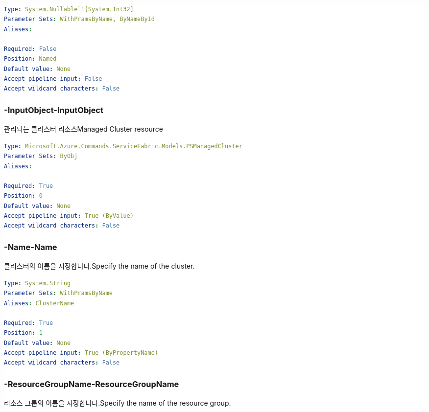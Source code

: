 ```yaml
Type: System.Nullable`1[System.Int32]
Parameter Sets: WithPramsByName, ByNameById
Aliases:

Required: False
Position: Named
Default value: None
Accept pipeline input: False
Accept wildcard characters: False
```

### <span data-ttu-id="2e6c5-131">-InputObject</span><span class="sxs-lookup"><span data-stu-id="2e6c5-131">-InputObject</span></span>
<span data-ttu-id="2e6c5-132">관리되는 클러스터 리소스</span><span class="sxs-lookup"><span data-stu-id="2e6c5-132">Managed Cluster resource</span></span>

```yaml
Type: Microsoft.Azure.Commands.ServiceFabric.Models.PSManagedCluster
Parameter Sets: ByObj
Aliases:

Required: True
Position: 0
Default value: None
Accept pipeline input: True (ByValue)
Accept wildcard characters: False
```

### <span data-ttu-id="2e6c5-133">-Name</span><span class="sxs-lookup"><span data-stu-id="2e6c5-133">-Name</span></span>
<span data-ttu-id="2e6c5-134">클러스터의 이름을 지정합니다.</span><span class="sxs-lookup"><span data-stu-id="2e6c5-134">Specify the name of the cluster.</span></span>

```yaml
Type: System.String
Parameter Sets: WithPramsByName
Aliases: ClusterName

Required: True
Position: 1
Default value: None
Accept pipeline input: True (ByPropertyName)
Accept wildcard characters: False
```

### <span data-ttu-id="2e6c5-135">-ResourceGroupName</span><span class="sxs-lookup"><span data-stu-id="2e6c5-135">-ResourceGroupName</span></span>
<span data-ttu-id="2e6c5-136">리소스 그룹의 이름을 지정합니다.</span><span class="sxs-lookup"><span data-stu-id="2e6c5-136">Specify the name of the resource group.</span></span>
